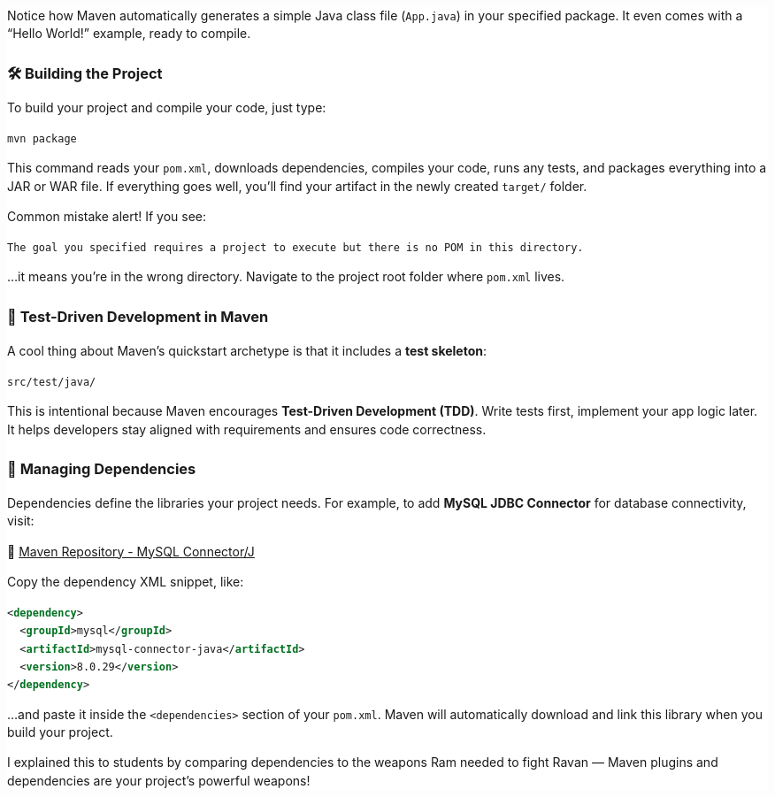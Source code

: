 Notice how Maven automatically generates a simple Java class file (`App.java`) in your specified package. It even comes with a “Hello World!” example, ready to compile.

### 🛠️ **Building the Project**

To build your project and compile your code, just type:

```bash
mvn package
```

This command reads your `pom.xml`, downloads dependencies, compiles your code, runs any tests, and packages everything into a JAR or WAR file. If everything goes well, you’ll find your artifact in the newly created `target/` folder.

Common mistake alert! If you see:

```
The goal you specified requires a project to execute but there is no POM in this directory.
```

…it means you’re in the wrong directory. Navigate to the project root folder where `pom.xml` lives.


### 🧪 **Test-Driven Development in Maven**

A cool thing about Maven’s quickstart archetype is that it includes a **test skeleton**:

```
src/test/java/
```

This is intentional because Maven encourages **Test-Driven Development (TDD)**. Write tests first, implement your app logic later. It helps developers stay aligned with requirements and ensures code correctness.


### 🔗 **Managing Dependencies**

Dependencies define the libraries your project needs. For example, to add **MySQL JDBC Connector** for database connectivity, visit:

🔗 [Maven Repository - MySQL Connector/J](https://mvnrepository.com/artifact/mysql/mysql-connector-java)

Copy the dependency XML snippet, like:

```xml
<dependency>
  <groupId>mysql</groupId>
  <artifactId>mysql-connector-java</artifactId>
  <version>8.0.29</version>
</dependency>
```

…and paste it inside the `<dependencies>` section of your `pom.xml`. Maven will automatically download and link this library when you build your project.

I explained this to students by comparing dependencies to the weapons Ram needed to fight Ravan — Maven plugins and dependencies are your project’s powerful weapons!
